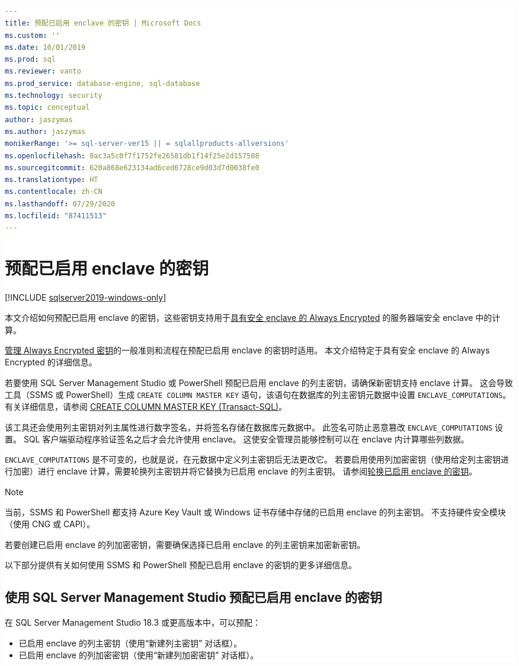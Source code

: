 ```yaml
---
title: 预配已启用 enclave 的密钥 | Microsoft Docs
ms.custom: ''
ms.date: 10/01/2019
ms.prod: sql
ms.reviewer: vanto
ms.prod_service: database-engine, sql-database
ms.technology: security
ms.topic: conceptual
author: jaszymas
ms.author: jaszymas
monikerRange: '>= sql-server-ver15 || = sqlallproducts-allversions'
ms.openlocfilehash: 0ac3a5c0f7f1752fe26581db1f14f25e2d157508
ms.sourcegitcommit: 620a868e623134ad6ced6728ce9d03d7d0038fe0
ms.translationtype: HT
ms.contentlocale: zh-CN
ms.lasthandoff: 07/29/2020
ms.locfileid: "87411513"
---
```

# <a name="provision-enclave-enabled-keys"></a>预配已启用 enclave 的密钥
[!INCLUDE [sqlserver2019-windows-only](../../../includes/applies-to-version/sqlserver2019-windows-only.md)]

本文介绍如何预配已启用 enclave 的密钥，这些密钥支持用于[具有安全 enclave 的 Always Encrypted](always-encrypted-enclaves.md) 的服务器端安全 enclave 中的计算。 

[管理 Always Encrypted 密钥](overview-of-key-management-for-always-encrypted.md)的一般准则和流程在预配已启用 enclave 的密钥时适用。 本文介绍特定于具有安全 enclave 的 Always Encrypted 的详细信息。

若要使用 SQL Server Management Studio 或 PowerShell 预配已启用 enclave 的列主密钥，请确保新密钥支持 enclave 计算。 这会导致工具（SSMS 或 PowerShell）生成 `CREATE COLUMN MASTER KEY` 语句，该语句在数据库的列主密钥元数据中设置 `ENCLAVE_COMPUTATIONS`。 有关详细信息，请参阅 [CREATE COLUMN MASTER KEY (Transact-SQL)](../../../t-sql/statements/create-column-master-key-transact-sql.md)。 

该工具还会使用列主密钥对列主属性进行数字签名，并将签名存储在数据库元数据中。 此签名可防止恶意篡改 `ENCLAVE_COMPUTATIONS` 设置。 SQL 客户端驱动程序验证签名之后才会允许使用 enclave。 这使安全管理员能够控制可以在 enclave 内计算哪些列数据。

`ENCLAVE_COMPUTATIONS` 是不可变的，也就是说，在元数据中定义列主密钥后无法更改它。 若要启用使用列加密密钥（使用给定列主密钥进行加密）进行 enclave 计算，需要轮换列主密钥并将它替换为已启用 enclave 的列主密钥。 请参阅[轮换已启用 enclave 的密钥](always-encrypted-enclaves-rotate-keys.md)。

> [!NOTE]
> 当前，SSMS 和 PowerShell 都支持 Azure Key Vault 或 Windows 证书存储中存储的已启用 enclave 的列主密钥。 不支持硬件安全模块（使用 CNG 或 CAPI）。

若要创建已启用 enclave 的列加密密钥，需要确保选择已启用 enclave 的列主密钥来加密新密钥。 

以下部分提供有关如何使用 SSMS 和 PowerShell 预配已启用 enclave 的密钥的更多详细信息。

## <a name="provision-enclave-enabled-keys-using-sql-server-management-studio"></a>使用 SQL Server Management Studio 预配已启用 enclave 的密钥
在 SQL Server Management Studio 18.3 或更高版本中，可以预配：
- 已启用 enclave 的列主密钥（使用“新建列主密钥”  对话框）。
- 已启用 enclave 的列加密密钥（使用“新建列加密密钥”  对话框）。
